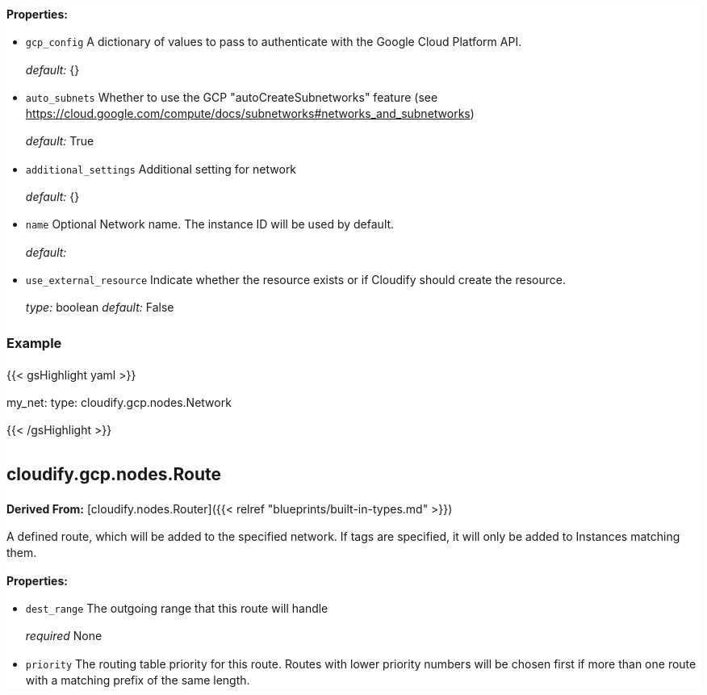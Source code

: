 
**Properties:**


  * `gcp_config`
    A dictionary of values to pass to authenticate with the Google Cloud Platform API.

    *default:* {}
  * `auto_subnets`
    Whether to use the GCP "autoCreateSubnetworks" feature (see https://cloud.google.com/compute/docs/subnetworks#networks_and_subnetworks)

    *default:* True
  * `additional_settings`
    Additional setting for network

    *default:* {}
  * `name`
    Optional Network name. The instance ID will be used by default.

    *default:* 
  * `use_external_resource`
    Indicate whether the resource exists or if Cloudify should create the resource.

    *type:* boolean
    *default:* False



### Example

{{< gsHighlight  yaml  >}}

my_net:
  type: cloudify.gcp.nodes.Network

{{< /gsHighlight >}}





## cloudify.gcp.nodes.Route
**Derived From:** [cloudify.nodes.Router]({{< relref "blueprints/built-in-types.md" >}})

A defined route, which will be added to the specified network.
If tags are specified, it will only be added to Instances matching them.



**Properties:**


  * `dest_range`
    The outgoing range that this route will handle

    *required* None
  * `priority`
    The routing table priority for this route. Routes with lower priority numbers will be chosen first if more than one route with a matching prefix of the same length.
